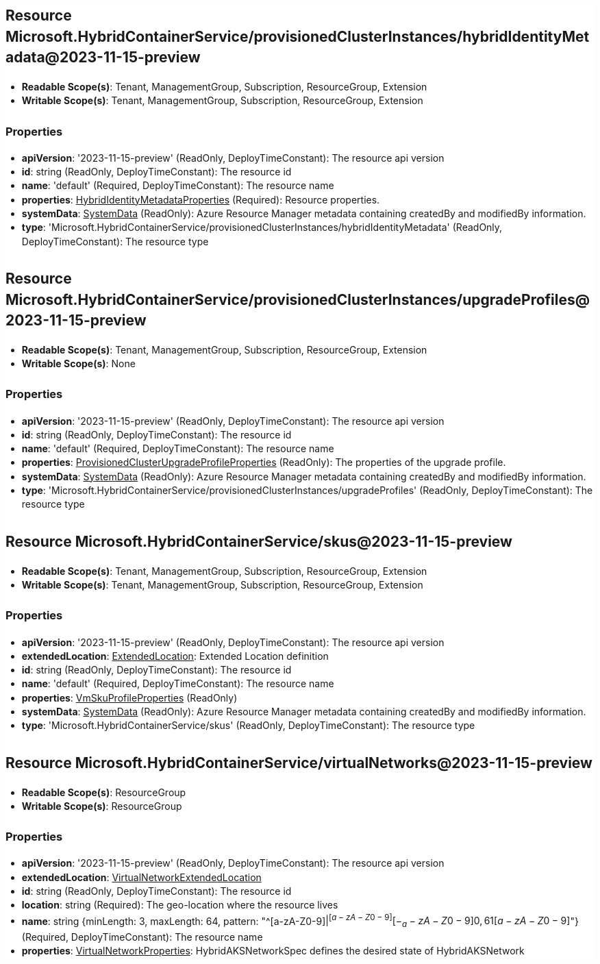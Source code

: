 ## Resource Microsoft.HybridContainerService/provisionedClusterInstances/hybridIdentityMetadata@2023-11-15-preview
* **Readable Scope(s)**: Tenant, ManagementGroup, Subscription, ResourceGroup, Extension
* **Writable Scope(s)**: Tenant, ManagementGroup, Subscription, ResourceGroup, Extension
### Properties
* **apiVersion**: '2023-11-15-preview' (ReadOnly, DeployTimeConstant): The resource api version
* **id**: string (ReadOnly, DeployTimeConstant): The resource id
* **name**: 'default' (Required, DeployTimeConstant): The resource name
* **properties**: [HybridIdentityMetadataProperties](#hybrididentitymetadataproperties) (Required): Resource properties.
* **systemData**: [SystemData](#systemdata) (ReadOnly): Azure Resource Manager metadata containing createdBy and modifiedBy information.
* **type**: 'Microsoft.HybridContainerService/provisionedClusterInstances/hybridIdentityMetadata' (ReadOnly, DeployTimeConstant): The resource type

## Resource Microsoft.HybridContainerService/provisionedClusterInstances/upgradeProfiles@2023-11-15-preview
* **Readable Scope(s)**: Tenant, ManagementGroup, Subscription, ResourceGroup, Extension
* **Writable Scope(s)**: None
### Properties
* **apiVersion**: '2023-11-15-preview' (ReadOnly, DeployTimeConstant): The resource api version
* **id**: string (ReadOnly, DeployTimeConstant): The resource id
* **name**: 'default' (Required, DeployTimeConstant): The resource name
* **properties**: [ProvisionedClusterUpgradeProfileProperties](#provisionedclusterupgradeprofileproperties) (ReadOnly): The properties of the upgrade profile.
* **systemData**: [SystemData](#systemdata) (ReadOnly): Azure Resource Manager metadata containing createdBy and modifiedBy information.
* **type**: 'Microsoft.HybridContainerService/provisionedClusterInstances/upgradeProfiles' (ReadOnly, DeployTimeConstant): The resource type

## Resource Microsoft.HybridContainerService/skus@2023-11-15-preview
* **Readable Scope(s)**: Tenant, ManagementGroup, Subscription, ResourceGroup, Extension
* **Writable Scope(s)**: Tenant, ManagementGroup, Subscription, ResourceGroup, Extension
### Properties
* **apiVersion**: '2023-11-15-preview' (ReadOnly, DeployTimeConstant): The resource api version
* **extendedLocation**: [ExtendedLocation](#extendedlocation): Extended Location definition
* **id**: string (ReadOnly, DeployTimeConstant): The resource id
* **name**: 'default' (Required, DeployTimeConstant): The resource name
* **properties**: [VmSkuProfileProperties](#vmskuprofileproperties) (ReadOnly)
* **systemData**: [SystemData](#systemdata) (ReadOnly): Azure Resource Manager metadata containing createdBy and modifiedBy information.
* **type**: 'Microsoft.HybridContainerService/skus' (ReadOnly, DeployTimeConstant): The resource type

## Resource Microsoft.HybridContainerService/virtualNetworks@2023-11-15-preview
* **Readable Scope(s)**: ResourceGroup
* **Writable Scope(s)**: ResourceGroup
### Properties
* **apiVersion**: '2023-11-15-preview' (ReadOnly, DeployTimeConstant): The resource api version
* **extendedLocation**: [VirtualNetworkExtendedLocation](#virtualnetworkextendedlocation)
* **id**: string (ReadOnly, DeployTimeConstant): The resource id
* **location**: string (Required): The geo-location where the resource lives
* **name**: string {minLength: 3, maxLength: 64, pattern: "^[a-zA-Z0-9]$|^[a-zA-Z0-9][-_a-zA-Z0-9]{0,61}[a-zA-Z0-9]$"} (Required, DeployTimeConstant): The resource name
* **properties**: [VirtualNetworkProperties](#virtualnetworkproperties): HybridAKSNetworkSpec defines the desired state of HybridAKSNetwork